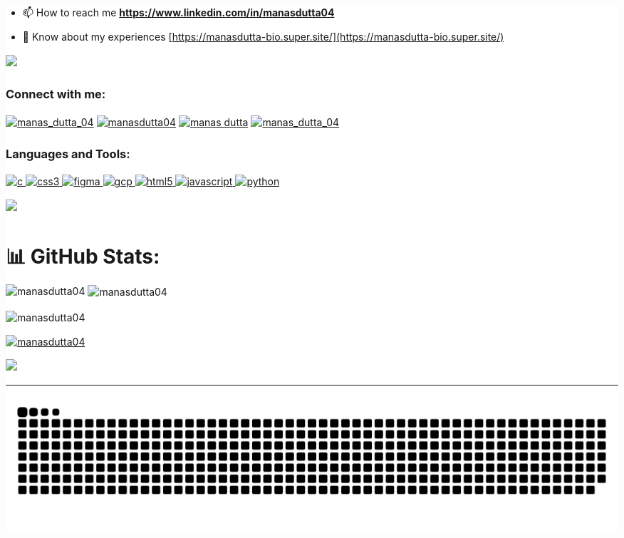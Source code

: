 - 📫 How to reach me **https://www.linkedin.com/in/manasdutta04**

- 📄 Know about my experiences [https://manasdutta-bio.super.site/](https://manasdutta-bio.super.site/)


<img src="https://www.animatedimages.org/data/media/562/animated-line-image-0184.gif" width="1920" />

<h3 align="left">Connect with me:</h3>
<p align="left">
<a href="https://x.com/manasdutta04" target="blank"><img align="center" src="https://raw.githubusercontent.com/rahuldkjain/github-profile-readme-generator/master/src/images/icons/Social/twitter.svg" alt="manas_dutta_04" height="30" width="40" /></a>
<a href="https://linkedin.com/in/manasdutta04" target="blank"><img align="center" src="https://raw.githubusercontent.com/rahuldkjain/github-profile-readme-generator/master/src/images/icons/Social/linked-in-alt.svg" alt="manasdutta04" height="30" width="40" /></a>
<a href="https://www.facebook.com/profile.php?id=100050567529329" target="blank"><img align="center" src="https://raw.githubusercontent.com/rahuldkjain/github-profile-readme-generator/master/src/images/icons/Social/facebook.svg" alt="manas dutta" height="30" width="40" /></a>
<a href="https://instagram.com/manasdutta.in" target="blank"><img align="center" src="https://raw.githubusercontent.com/rahuldkjain/github-profile-readme-generator/master/src/images/icons/Social/instagram.svg" alt="manas_dutta_04" height="30" width="40" /></a>
</p>

<h3 align="left">Languages and Tools:</h3>
<p align="left"> <a href="https://www.cprogramming.com/" target="_blank" rel="noreferrer"> <img src="https://raw.githubusercontent.com/devicons/devicon/master/icons/c/c-original.svg" alt="c" width="40" height="40"/> </a> <a href="https://www.w3schools.com/css/" target="_blank" rel="noreferrer"> <img src="https://raw.githubusercontent.com/devicons/devicon/master/icons/css3/css3-original-wordmark.svg" alt="css3" width="40" height="40"/> </a> <a href="https://www.figma.com/" target="_blank" rel="noreferrer"> <img src="https://www.vectorlogo.zone/logos/figma/figma-icon.svg" alt="figma" width="40" height="40"/> </a> <a href="https://cloud.google.com" target="_blank" rel="noreferrer"> <img src="https://www.vectorlogo.zone/logos/google_cloud/google_cloud-icon.svg" alt="gcp" width="40" height="40"/> </a> <a href="https://www.w3.org/html/" target="_blank" rel="noreferrer"> <img src="https://raw.githubusercontent.com/devicons/devicon/master/icons/html5/html5-original-wordmark.svg" alt="html5" width="40" height="40"/> </a> <a href="https://developer.mozilla.org/en-US/docs/Web/JavaScript" target="_blank" rel="noreferrer"> <img src="https://raw.githubusercontent.com/devicons/devicon/master/icons/javascript/javascript-original.svg" alt="javascript" width="40" height="40"/> </a> <a href="https://www.python.org" target="_blank" rel="noreferrer"> <img src="https://raw.githubusercontent.com/devicons/devicon/master/icons/python/python-original.svg" alt="python" width="40" height="40"/> </a> </p>
<img src="https://www.animatedimages.org/data/media/562/animated-line-image-0184.gif" width="1920" />

# 📊 GitHub Stats:
<p><img align="left" src="https://github-readme-stats.vercel.app/api/top-langs?username=manasdutta04&show_icons=true&locale=en&layout=compact" alt="manasdutta04" /></p>

<p>&nbsp;<img align="center" src="https://github-readme-stats.vercel.app/api?username=manasdutta04&show_icons=true&locale=en" alt="manasdutta04" /></p>

<p><img align="center" src="https://github-readme-streak-stats.herokuapp.com/?user=manasdutta04&" alt="manasdutta04" /></p>

<p align="left"> <a href="https://github.com/ryo-ma/github-profile-trophy"><img src="https://github-profile-trophy.vercel.app/?username=manasdutta04" alt="manasdutta04" /></a> </p>

<img src="https://www.animatedimages.org/data/media/562/animated-line-image-0184.gif" width="1920" />


---
<p align="center">
<img src="https://github.com/manasdutta04/manasdutta04/blob/main/github-contribution-grid-snake.svg">
</p>



